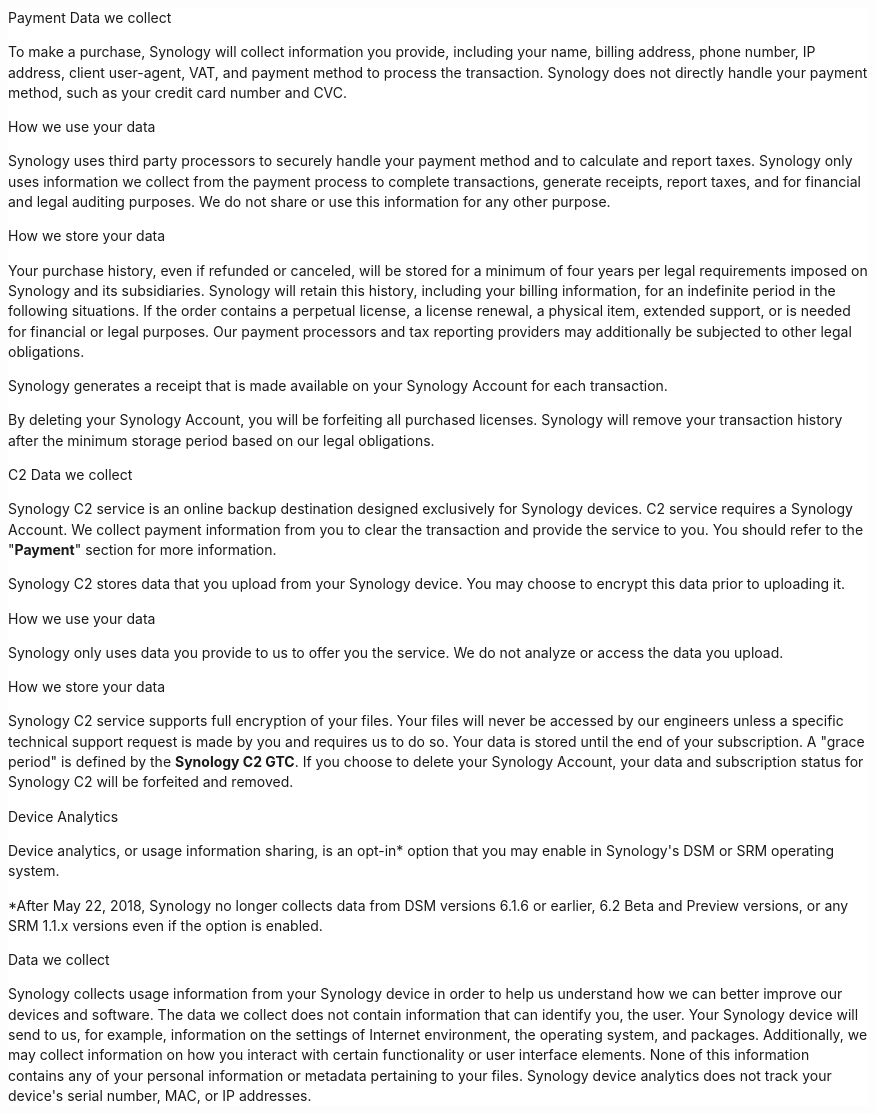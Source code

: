 Payment Data we collect

To make a purchase, Synology will collect information you provide, including your name, billing address, phone number, IP address, client user-agent, VAT, and payment method to process the transaction. Synology does not directly handle your payment method, such as your credit card number and CVC.

How we use your data

Synology uses third party processors to securely handle your payment method and to calculate and report taxes. Synology only uses information we collect from the payment process to complete transactions, generate receipts, report taxes, and for financial and legal auditing purposes. We do not share or use this information for any other purpose.

How we store your data

Your purchase history, even if refunded or canceled, will be stored for a minimum of four years per legal requirements imposed on Synology and its subsidiaries. Synology will retain this history, including your billing information, for an indefinite period in the following situations. If the order contains a perpetual license, a license renewal, a physical item, extended support, or is needed for financial or legal purposes. Our payment processors and tax reporting providers may additionally be subjected to other legal obligations.

Synology generates a receipt that is made available on your Synology Account for each transaction.

By deleting your Synology Account, you will be forfeiting all purchased licenses. Synology will remove your transaction history after the minimum storage period based on our legal obligations.

C2 Data we collect

Synology C2 service is an online backup destination designed exclusively for Synology devices. C2 service requires a Synology Account. We collect payment information from you to clear the transaction and provide the service to you. You should refer to the "**Payment**" section for more information.

Synology C2 stores data that you upload from your Synology device. You may choose to encrypt this data prior to uploading it.

How we use your data

Synology only uses data you provide to us to offer you the service. We do not analyze or access the data you upload.

How we store your data

Synology C2 service supports full encryption of your files. Your files will never be accessed by our engineers unless a specific technical support request is made by you and requires us to do so. Your data is stored until the end of your subscription. A "grace period" is defined by the **Synology C2 GTC**. If you choose to delete your Synology Account, your data and subscription status for Synology C2 will be forfeited and removed.

Device Analytics

Device analytics, or usage information sharing, is an opt-in\* option that you may enable in Synology's DSM or SRM operating system.

\*After May 22, 2018, Synology no longer collects data from DSM versions 6.1.6 or earlier, 6.2 Beta and Preview versions, or any SRM 1.1.x versions even if the option is enabled.

Data we collect

Synology collects usage information from your Synology device in order to help us understand how we can better improve our devices and software. The data we collect does not contain information that can identify you, the user. Your Synology device will send to us, for example, information on the settings of Internet environment, the operating system, and packages. Additionally, we may collect information on how you interact with certain functionality or user interface elements. None of this information contains any of your personal information or metadata pertaining to your files. Synology device analytics does not track your device's serial number, MAC, or IP addresses.
